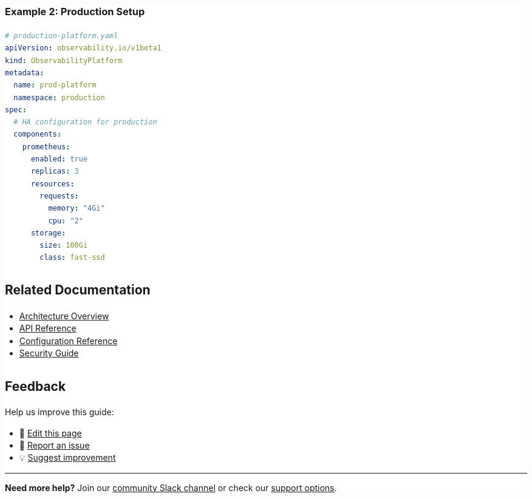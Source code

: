 ### Example 2: Production Setup

```yaml
# production-platform.yaml
apiVersion: observability.io/v1beta1
kind: ObservabilityPlatform
metadata:
  name: prod-platform
  namespace: production
spec:
  # HA configuration for production
  components:
    prometheus:
      enabled: true
      replicas: 3
      resources:
        requests:
          memory: "4Gi"
          cpu: "2"
      storage:
        size: 100Gi
        class: fast-ssd
```

## Related Documentation

- [Architecture Overview](../architecture/overview.md)
- [API Reference](../api/rest-api.md)
- [Configuration Reference](configuration.md)
- [Security Guide](../operations/security.md)

## Feedback

Help us improve this guide:
- 📝 [Edit this page](https://github.com/gunjanjp/gunj-operator/edit/main/docs/user-guide/[filename].md)
- 🐛 [Report an issue](https://github.com/gunjanjp/gunj-operator/issues/new)
- 💡 [Suggest improvement](https://github.com/gunjanjp/gunj-operator/discussions)

---

**Need more help?** Join our [community Slack channel](https://gunjanjp.slack.com) or check our [support options](../support.md).
